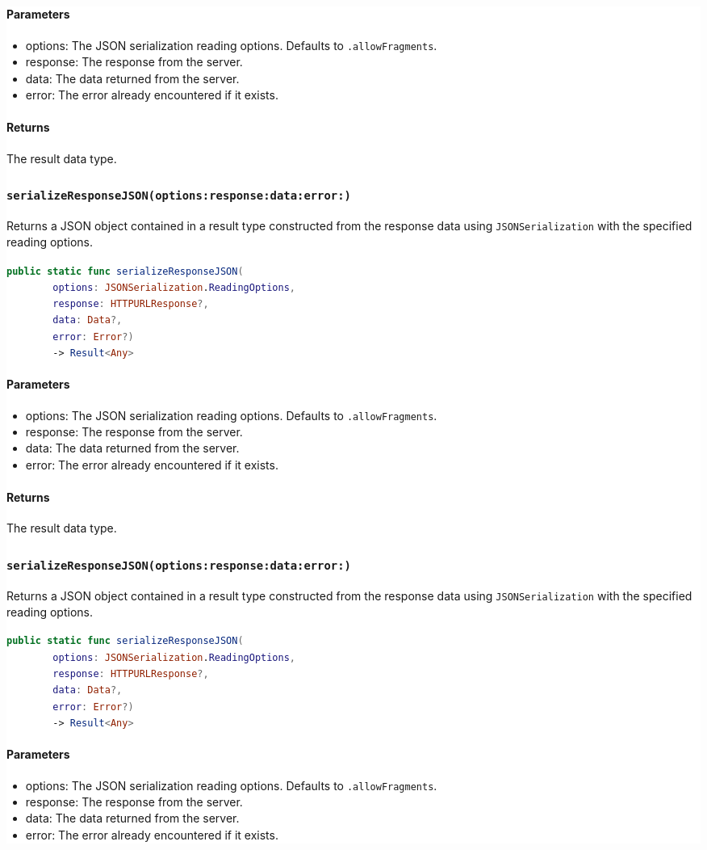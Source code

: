 #### Parameters

  - options: The JSON serialization reading options. Defaults to `.allowFragments`.
  - response: The response from the server.
  - data: The data returned from the server.
  - error: The error already encountered if it exists.

#### Returns

The result data type.

### `serializeResponseJSON(options:response:data:error:)`

Returns a JSON object contained in a result type constructed from the response data using `JSONSerialization`
with the specified reading options.

``` swift
public static func serializeResponseJSON(
        options: JSONSerialization.ReadingOptions,
        response: HTTPURLResponse?,
        data: Data?,
        error: Error?)
        -> Result<Any>
```

#### Parameters

  - options: The JSON serialization reading options. Defaults to `.allowFragments`.
  - response: The response from the server.
  - data: The data returned from the server.
  - error: The error already encountered if it exists.

#### Returns

The result data type.

### `serializeResponseJSON(options:response:data:error:)`

Returns a JSON object contained in a result type constructed from the response data using `JSONSerialization`
with the specified reading options.

``` swift
public static func serializeResponseJSON(
        options: JSONSerialization.ReadingOptions,
        response: HTTPURLResponse?,
        data: Data?,
        error: Error?)
        -> Result<Any>
```

#### Parameters

  - options: The JSON serialization reading options. Defaults to `.allowFragments`.
  - response: The response from the server.
  - data: The data returned from the server.
  - error: The error already encountered if it exists.
